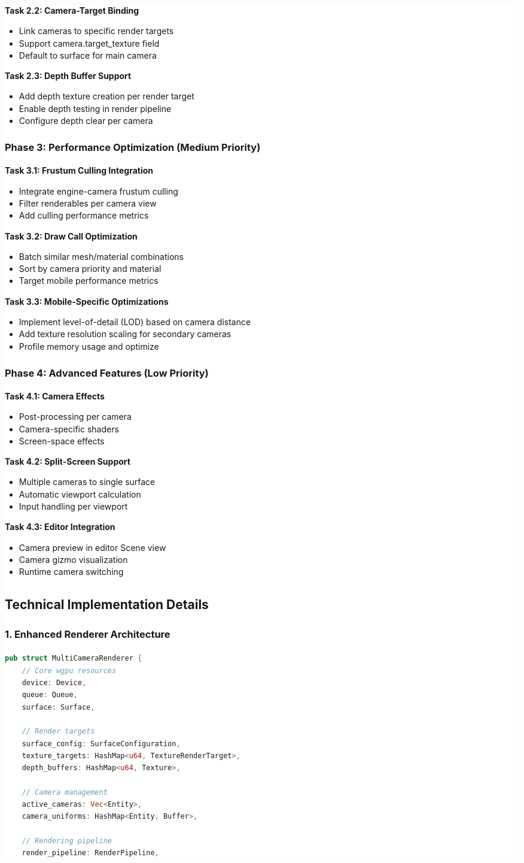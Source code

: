 **Task 2.2: Camera-Target Binding**
- Link cameras to specific render targets
- Support camera.target_texture field
- Default to surface for main camera

**Task 2.3: Depth Buffer Support**
- Add depth texture creation per render target
- Enable depth testing in render pipeline
- Configure depth clear per camera

### Phase 3: Performance Optimization (Medium Priority)

**Task 3.1: Frustum Culling Integration**
- Integrate engine-camera frustum culling
- Filter renderables per camera view
- Add culling performance metrics

**Task 3.2: Draw Call Optimization**
- Batch similar mesh/material combinations
- Sort by camera priority and material
- Target mobile performance metrics

**Task 3.3: Mobile-Specific Optimizations**
- Implement level-of-detail (LOD) based on camera distance
- Add texture resolution scaling for secondary cameras
- Profile memory usage and optimize

### Phase 4: Advanced Features (Low Priority)

**Task 4.1: Camera Effects**
- Post-processing per camera
- Camera-specific shaders
- Screen-space effects

**Task 4.2: Split-Screen Support**
- Multiple cameras to single surface
- Automatic viewport calculation
- Input handling per viewport

**Task 4.3: Editor Integration**
- Camera preview in editor Scene view
- Camera gizmo visualization
- Runtime camera switching

## Technical Implementation Details

### 1. Enhanced Renderer Architecture

```rust
pub struct MultiCameraRenderer {
    // Core wgpu resources
    device: Device,
    queue: Queue,
    surface: Surface,
    
    // Render targets
    surface_config: SurfaceConfiguration,
    texture_targets: HashMap<u64, TextureRenderTarget>,
    depth_buffers: HashMap<u64, Texture>,
    
    // Camera management
    active_cameras: Vec<Entity>,
    camera_uniforms: HashMap<Entity, Buffer>,
    
    // Rendering pipeline
    render_pipeline: RenderPipeline,
```